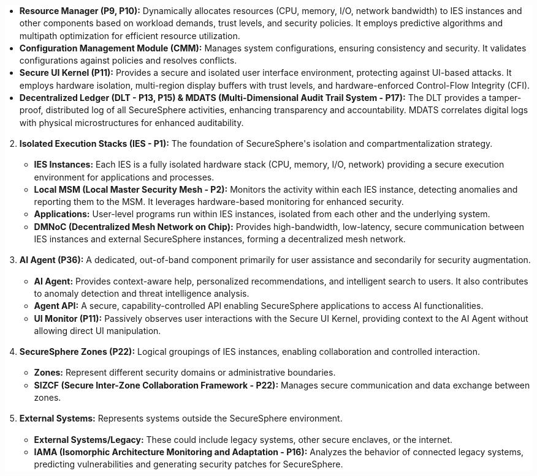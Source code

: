    * **Resource Manager (P9, P10):** Dynamically allocates resources (CPU, memory, I/O, network bandwidth) to IES instances and other components based on workload demands, trust levels, and security policies.  It employs predictive algorithms and multipath optimization for efficient resource utilization.  
   * **Configuration Management Module (CMM):**  Manages system configurations, ensuring consistency and security. It validates configurations against policies and resolves conflicts.  
   * **Secure UI Kernel (P11):** Provides a secure and isolated user interface environment, protecting against UI-based attacks. It employs hardware isolation, multi-region display buffers with trust levels, and hardware-enforced Control-Flow Integrity (CFI).  
   * **Decentralized Ledger (DLT \- P13, P15) & MDATS (Multi-Dimensional Audit Trail System \- P17):** The DLT provides a tamper-proof, distributed log of all SecureSphere activities, enhancing transparency and accountability. MDATS correlates digital logs with physical microstructures for enhanced auditability.

   

2. **Isolated Execution Stacks (IES \- P1):**  The foundation of SecureSphere's isolation and compartmentalization strategy.  
     
   * **IES Instances:** Each IES is a fully isolated hardware stack (CPU, memory, I/O, network) providing a secure execution environment for applications and processes.  
   * **Local MSM (Local Master Security Mesh \- P2):** Monitors the activity within each IES instance, detecting anomalies and reporting them to the MSM.  It leverages hardware-based monitoring for enhanced security.  
   * **Applications:** User-level programs run within IES instances, isolated from each other and the underlying system.  
   * **DMNoC (Decentralized Mesh Network on Chip):** Provides high-bandwidth, low-latency, secure communication between IES instances and external SecureSphere instances, forming a decentralized mesh network.

   

3. **AI Agent (P36):** A dedicated, out-of-band component primarily for user assistance and secondarily for security augmentation.  
     
   * **AI Agent:**  Provides context-aware help, personalized recommendations, and intelligent search to users.  It also contributes to anomaly detection and threat intelligence analysis.  
   * **Agent API:**  A secure, capability-controlled API enabling SecureSphere applications to access AI functionalities.  
   * **UI Monitor (P11):** Passively observes user interactions with the Secure UI Kernel, providing context to the AI Agent without allowing direct UI manipulation.

   

4. **SecureSphere Zones (P22):**  Logical groupings of IES instances, enabling collaboration and controlled interaction.  
     
   * **Zones:**  Represent different security domains or administrative boundaries.  
   * **SIZCF (Secure Inter-Zone Collaboration Framework \- P22):**  Manages secure communication and data exchange between zones.

   

5. **External Systems:** Represents systems outside the SecureSphere environment.  
     
   * **External Systems/Legacy:**  These could include legacy systems, other secure enclaves, or the internet.  
   * **IAMA (Isomorphic Architecture Monitoring and Adaptation \- P16):**  Analyzes the behavior of connected legacy systems, predicting vulnerabilities and generating security patches for SecureSphere.
